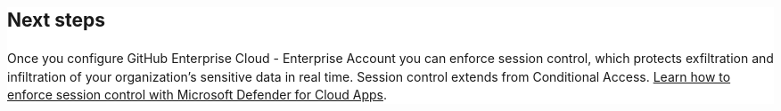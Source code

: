 ## Next steps

Once you configure GitHub Enterprise Cloud - Enterprise Account you can enforce session control, which protects exfiltration and infiltration of your organization’s sensitive data in real time. Session control extends from Conditional Access. [Learn how to enforce session control with Microsoft Defender for Cloud Apps](/cloud-app-security/proxy-deployment-any-app).
